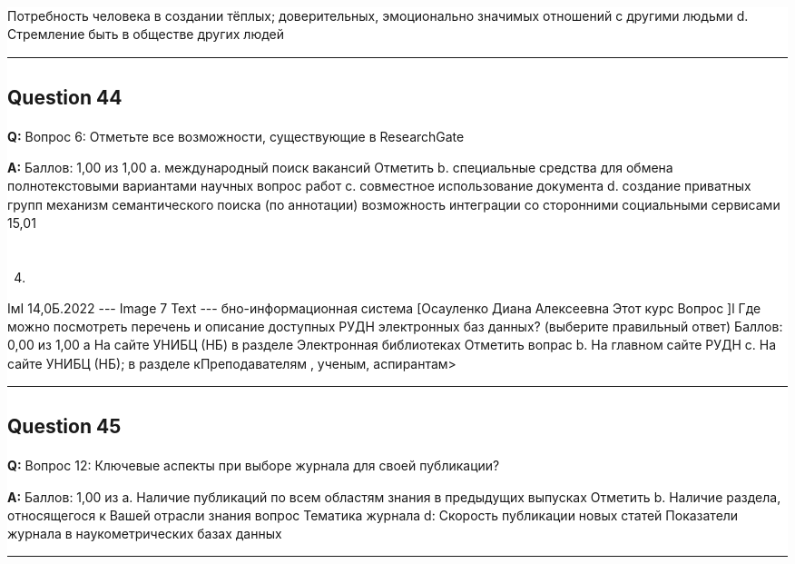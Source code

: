 Потребность человека в создании тёплых; доверительных, эмоционально
значимых отношений c другими людьми
d. Стремление быть в обществе других людей

---

## Question 44

**Q:** Вопрос 6: Отметьте все возможности, существующие в ResearchGate

**A:** Баллов: 1,00 из
1,00
a. международный поиск вакансий
Отметить
b. специальные средства для обмена полнотекстовыми вариантами научных
вопрос
работ
c. совместное использование документа
d. создание приватных групп
механизм семантического поиска (по аннотации)
возможность интеграции co сторонними социальными сервисами
15,01
#
4)
IмI
14,0Б.2022
--- Image 7 Text ---
бно-информационная система
[Осауленко Диана Алексеевна
Этот курс
Вопрос ]l
Где можно посмотреть перечень и описание доступных РУДН электронных баз данных?
(выберите правильный ответ)
Баллов: 0,00 из
1,00
a
Ha сайте УНИБЦ (НБ) в разделе Электронная библиотеках
Отметить
вопрас
b. Ha главном сайте РУДН
с. Ha сайте УНИБЦ (НБ); в разделе кПреподавателям , ученым, аспирантам>

---

## Question 45

**Q:** Вопрос 12: Ключевые аспекты при выборе журнала для своей публикации?

**A:** Баллов: 1,00 из
a. Наличие
публикаций по всем областям знания в предыдущих выпусках
Отметить
b. Наличие раздела, относящегося к Вашей отрасли знания
вопрос
Тематика журнала
d:
Скорость публикации новых статей
Показатели журнала в наукометрических базах данных

---